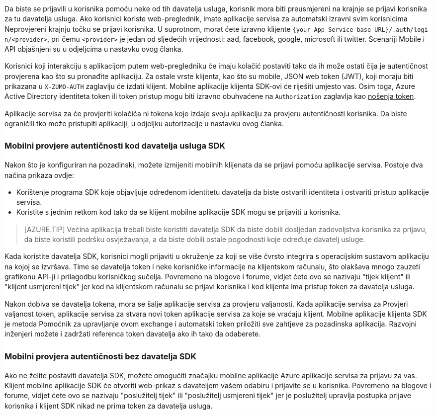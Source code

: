 Da biste se prijavili u korisnika pomoću neke od tih davatelja usluga, korisnik mora biti preusmjereni na krajnje se prijavi korisnika za tu davatelja usluga. Ako korisnici koriste web-preglednik, imate aplikacije servisa za automatski Izravni svim korisnicima Neprovjereni krajnju točku se prijavi korisnika. U suprotnom, morat ćete izravno klijente `{your App Service base URL}/.auth/login/<provider>`, pri čemu `<provider>` je jedan od sljedećih vrijednosti: aad, facebook, google, microsoft ili twitter. Scenariji Mobile i API objašnjeni su u odjeljcima u nastavku ovog članka.

Korisnici koji interakciju s aplikacijom putem web-pregledniku će imaju kolačić postaviti tako da ih može ostati čija je autentičnost provjerena kao što su pronađite aplikaciju. Za ostale vrste klijenta, kao što su mobile, JSON web token (JWT), koji moraju biti prikazana u `X-ZUMO-AUTH` zaglavlju će izdati klijent. Mobilne aplikacije klijenta SDK-ovi će riješiti umjesto vas. Osim toga, Azure Active Directory identiteta token ili token pristup mogu biti izravno obuhvaćene na `Authorization` zaglavlja kao [nošenja token](https://tools.ietf.org/html/rfc6750).

Aplikacije servisa za će provjeriti kolačića ni tokena koje izdaje svoju aplikaciju za provjeru autentičnosti korisnika. Da biste ograničili tko može pristupiti aplikaciji, u odjeljku [autorizacije](#authorization) u nastavku ovog članka.

### <a name="mobile-authentication-with-a-provider-sdk"></a>Mobilni provjere autentičnosti kod davatelja usluga SDK

Nakon što je konfiguriran na pozadinski, možete izmijeniti mobilnih klijenata da se prijavi pomoću aplikacije servisa. Postoje dva načina prikaza ovdje:

- Korištenje programa SDK koje objavljuje određenom identitetu davatelja da biste ostvarili identiteta i ostvariti pristup aplikacije servisa.
- Koristite s jednim retkom kod tako da se klijent mobilne aplikacije SDK mogu se prijaviti u korisnika.

>[AZURE.TIP] Većina aplikacija trebali biste koristiti davatelja SDK da biste dobili dosljedan zadovoljstva korisnika za prijavu, da biste koristili podršku osvježavanja, a da biste dobili ostale pogodnosti koje određuje davatelj usluge.

Kada koristite davatelja SDK, korisnici mogli prijaviti u okruženje za koji se više čvrsto integrira s operacijskim sustavom aplikaciju na kojoj se izvršava. Time se davatelja token i neke korisničke informacije na klijentskom računalu, što olakšava mnogo zauzeti grafikonu API-ji i prilagodbu korisničkog sučelja. Povremeno na blogove i forume, vidjet ćete ovo se nazivaju "tijek klijent" ili "klijent usmjereni tijek" jer kod na klijentskom računalu se prijavi korisnika i kod klijenta ima pristup token za davatelja usluga.

Nakon dobiva se davatelja tokena, mora se šalje aplikacije servisa za provjeru valjanosti. Kada aplikacije servisa za Provjeri valjanost token, aplikacije servisa za stvara novi token aplikacije servisa za koje se vraćaju klijent. Mobilne aplikacije klijenta SDK je metoda Pomoćnik za upravljanje ovom exchange i automatski token priložiti sve zahtjeve za pozadinska aplikacija. Razvojni inženjeri možete i zadržati referenca token davatelja ako ih tako da odaberete.

### <a name="mobile-authentication-without-a-provider-sdk"></a>Mobilni provjera autentičnosti bez davatelja SDK

Ako ne želite postaviti davatelja SDK, možete omogućiti značajku mobilne aplikacije Azure aplikacije servisa za prijavu za vas. Klijent mobilne aplikacije SDK će otvoriti web-prikaz s davateljem vašem odabiru i prijavite se u korisnika. Povremeno na blogove i forume, vidjet ćete ovo se nazivaju "poslužitelj tijek" ili "poslužitelj usmjereni tijek" jer je poslužitelj upravlja postupka prijave korisnika i klijent SDK nikad ne prima token za davatelja usluga.


[apia-user]: ../app-service-api/app-service-api-dotnet-user-principal-auth.md
[apia-service]: ../app-service-api/app-service-api-dotnet-service-principal-auth.md
[web-getstarted]: ../app-service-web/app-service-web-get-started-2.md#authenticate-your-users
[iOS]: ../app-service-mobile/app-service-mobile-ios-get-started-users.md
[Android]: ../app-service-mobile/app-service-mobile-android-get-started-users.md
[Xamarin.iOS]: ../app-service-mobile/app-service-mobile-xamarin-ios-get-started-users.md
[Xamarin.Android]: ../app-service-mobile/app-service-mobile-xamarin-android-get-started-users.md
[Xamarin.Forms]: ../app-service-mobile/app-service-mobile-xamarin-forms-get-started-users.md
[Windows]: ../app-service-mobile/app-service-mobile-windows-store-dotnet-get-started-users.md
[Cordova]: ../app-service-mobile/app-service-mobile-cordova-get-started-users.md
[AAD]: ../app-service-mobile/app-service-mobile-how-to-configure-active-directory-authentication.md
[Facebook]: ../app-service-mobile/app-service-mobile-how-to-configure-facebook-authentication.md
[Google]: ../app-service-mobile/app-service-mobile-how-to-configure-google-authentication.md
[MSA]: ../app-service-mobile/app-service-mobile-how-to-configure-microsoft-authentication.md
[Twitter]: ../app-service-mobile/app-service-mobile-how-to-configure-twitter-authentication.md
[custom-auth]: ../app-service-mobile/app-service-mobile-dotnet-backend-how-to-use-server-sdk.md#custom-auth
[ADAL-Android]: ../app-service-mobile/app-service-mobile-android-how-to-use-client-library.md#adal
[ADAL-iOS]: ../app-service-mobile/app-service-mobile-ios-how-to-use-client-library.md#adal
[ADAL-dotnet]: ../app-service-mobile/app-service-mobile-dotnet-how-to-use-client-library.md#adal